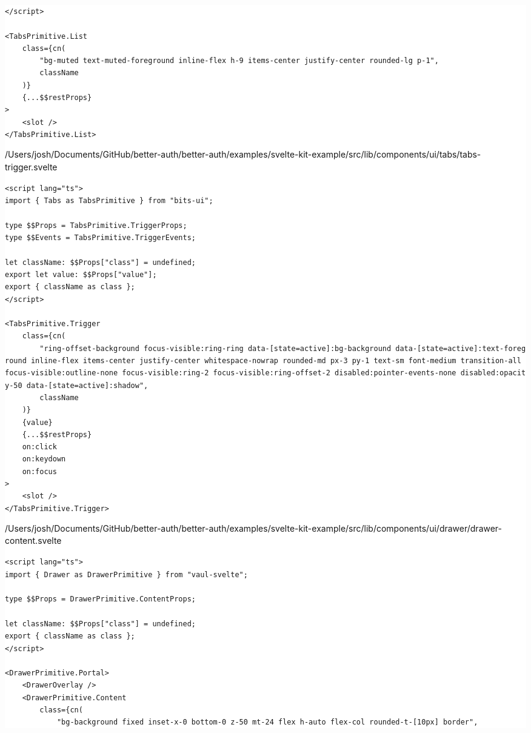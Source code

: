 ```
</script>

<TabsPrimitive.List
	class={cn(
		"bg-muted text-muted-foreground inline-flex h-9 items-center justify-center rounded-lg p-1",
		className
	)}
	{...$$restProps}
>
	<slot />
</TabsPrimitive.List>

```
/Users/josh/Documents/GitHub/better-auth/better-auth/examples/svelte-kit-example/src/lib/components/ui/tabs/tabs-trigger.svelte
```
<script lang="ts">
import { Tabs as TabsPrimitive } from "bits-ui";

type $$Props = TabsPrimitive.TriggerProps;
type $$Events = TabsPrimitive.TriggerEvents;

let className: $$Props["class"] = undefined;
export let value: $$Props["value"];
export { className as class };
</script>

<TabsPrimitive.Trigger
	class={cn(
		"ring-offset-background focus-visible:ring-ring data-[state=active]:bg-background data-[state=active]:text-foreground inline-flex items-center justify-center whitespace-nowrap rounded-md px-3 py-1 text-sm font-medium transition-all focus-visible:outline-none focus-visible:ring-2 focus-visible:ring-offset-2 disabled:pointer-events-none disabled:opacity-50 data-[state=active]:shadow",
		className
	)}
	{value}
	{...$$restProps}
	on:click
	on:keydown
	on:focus
>
	<slot />
</TabsPrimitive.Trigger>

```
/Users/josh/Documents/GitHub/better-auth/better-auth/examples/svelte-kit-example/src/lib/components/ui/drawer/drawer-content.svelte
```
<script lang="ts">
import { Drawer as DrawerPrimitive } from "vaul-svelte";

type $$Props = DrawerPrimitive.ContentProps;

let className: $$Props["class"] = undefined;
export { className as class };
</script>

<DrawerPrimitive.Portal>
	<DrawerOverlay />
	<DrawerPrimitive.Content
		class={cn(
			"bg-background fixed inset-x-0 bottom-0 z-50 mt-24 flex h-auto flex-col rounded-t-[10px] border",
```